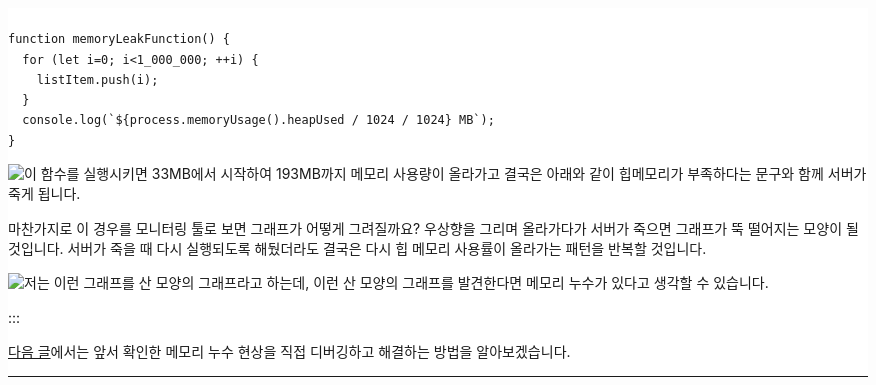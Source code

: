 ```js{3,22-27}

function memoryLeakFunction() {
  for (let i=0; i<1_000_000; ++i) {
    listItem.push(i);
  }
  console.log(`${process.memoryUsage().heapUsed / 1024 / 1024} MB`);
}
```

![이 함수를 실행시키면 33MB에서 시작하여 193MB까지 메모리 사용량이 올라가고 결국은 아래와 같이 힙메모리가 부족하다는 문구와 함께 서버가 죽게 됩니다.](https://yozm.wishket.com/media/news/2504/12.png)

마찬가지로 이 경우를 모니터링 툴로 보면 그래프가 어떻게 그려질까요? 우상향을 그리며 올라가다가 서버가 죽으면 그래프가 뚝 떨어지는 모양이 될 것입니다. 서버가 죽을 때 다시 실행되도록 해뒀더라도 결국은 다시 힙 메모리 사용률이 올라가는 패턴을 반복할 것입니다. 

![저는 이런 그래프를 산 모양의 그래프라고 하는데, 이런 산 모양의 그래프를 발견한다면 메모리 누수가 있다고 생각할 수 있습니다.](https://yozm.wishket.com/media/news/2504/13.png)

:::

[다음 글](2505.md)에서는 앞서 확인한 메모리 누수 현상을 직접 디버깅하고 해결하는 방법을 알아보겠습니다.

---

<TagLinks />
